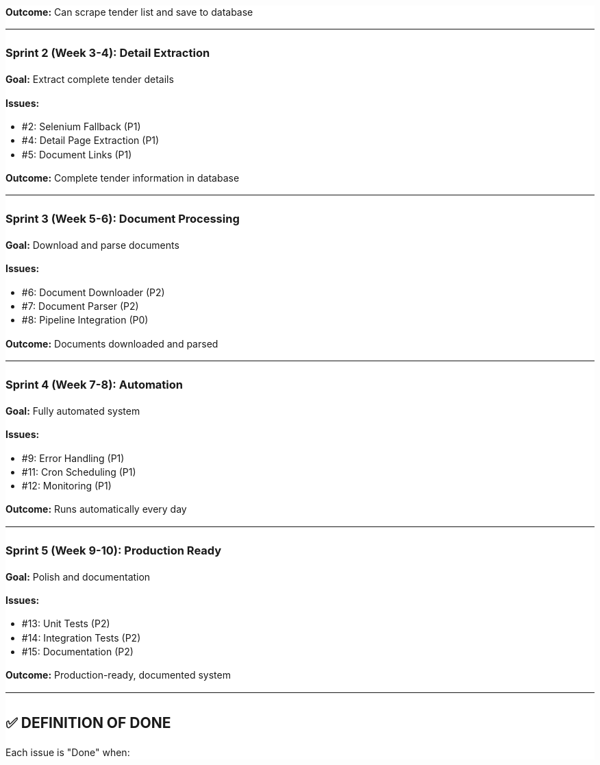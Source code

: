 **Outcome:** Can scrape tender list and save to database

---

### **Sprint 2 (Week 3-4): Detail Extraction**
**Goal:** Extract complete tender details

**Issues:**
- #2: Selenium Fallback (P1)
- #4: Detail Page Extraction (P1)
- #5: Document Links (P1)

**Outcome:** Complete tender information in database

---

### **Sprint 3 (Week 5-6): Document Processing**
**Goal:** Download and parse documents

**Issues:**
- #6: Document Downloader (P2)
- #7: Document Parser (P2)
- #8: Pipeline Integration (P0)

**Outcome:** Documents downloaded and parsed

---

### **Sprint 4 (Week 7-8): Automation**
**Goal:** Fully automated system

**Issues:**
- #9: Error Handling (P1)
- #11: Cron Scheduling (P1)
- #12: Monitoring (P1)

**Outcome:** Runs automatically every day

---

### **Sprint 5 (Week 9-10): Production Ready**
**Goal:** Polish and documentation

**Issues:**
- #13: Unit Tests (P2)
- #14: Integration Tests (P2)
- #15: Documentation (P2)

**Outcome:** Production-ready, documented system

---

## ✅ DEFINITION OF DONE

Each issue is "Done" when:
